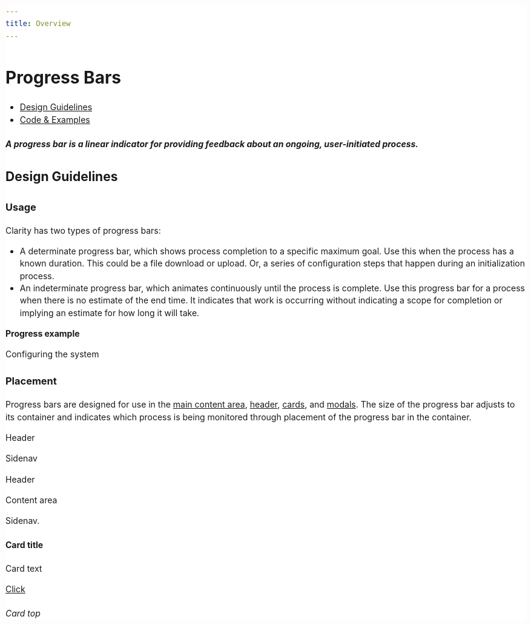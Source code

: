 ```yaml
---
title: Overview
---
```


# Progress Bars

- [Design Guidelines](/documentation/progress#top)
- [Code & Examples](/documentation/progress#examples)

##### A progress bar is a linear indicator for providing feedback about an ongoing, user-initiated process.

## Design Guidelines

### Usage

Clarity has two types of progress bars:

- A determinate progress bar, which shows process completion to a specific maximum goal. Use this when the process has a known duration. This could be a file download or upload. Or, a series of configuration steps that happen during an initialization process.
- An indeterminate progress bar, which animates continuously until the process is complete. Use this progress bar for a process when there is no estimate of the end time. It indicates that work is occurring without indicating a scope for completion or implying an estimate for how long it will take.

**Progress example**

Configuring the system

### Placement

Progress bars are designed for use in the [main content area](/documentation/app-layout), [header](/documentation/header), [cards](/documentation/cards), and [modals](/documentation/modals). The size of the progress bar adjusts to its container and indicates which process is being monitored through placement of the progress bar in the container.

Header

Sidenav

Header

Content area

Sidenav.

#### Card title

Card text

[Click](...)

###### Card top
